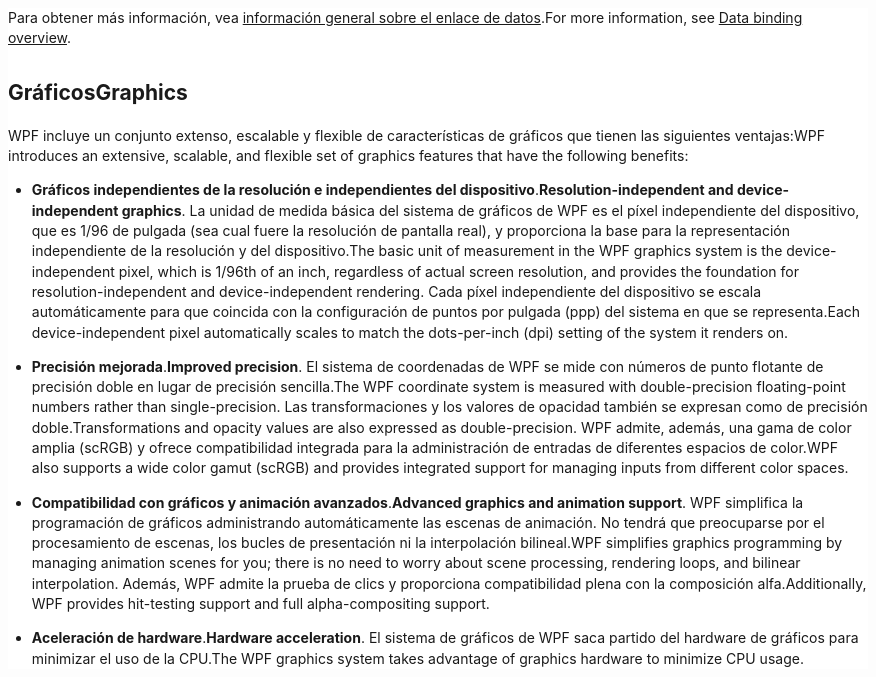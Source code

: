 <span data-ttu-id="cfedf-211">Para obtener más información, vea [información general sobre el enlace de datos](../../desktop-wpf/data/data-binding-overview.md).</span><span class="sxs-lookup"><span data-stu-id="cfedf-211">For more information, see [Data binding overview](../../desktop-wpf/data/data-binding-overview.md).</span></span>

## <a name="graphics"></a><span data-ttu-id="cfedf-212">Gráficos</span><span class="sxs-lookup"><span data-stu-id="cfedf-212">Graphics</span></span>

<span data-ttu-id="cfedf-213">WPF incluye un conjunto extenso, escalable y flexible de características de gráficos que tienen las siguientes ventajas:</span><span class="sxs-lookup"><span data-stu-id="cfedf-213">WPF introduces an extensive, scalable, and flexible set of graphics features that have the following benefits:</span></span>

- <span data-ttu-id="cfedf-214">**Gráficos independientes de la resolución e independientes del dispositivo**.</span><span class="sxs-lookup"><span data-stu-id="cfedf-214">**Resolution-independent and device-independent graphics**.</span></span> <span data-ttu-id="cfedf-215">La unidad de medida básica del sistema de gráficos de WPF es el píxel independiente del dispositivo, que es 1/96 de pulgada (sea cual fuere la resolución de pantalla real), y proporciona la base para la representación independiente de la resolución y del dispositivo.</span><span class="sxs-lookup"><span data-stu-id="cfedf-215">The basic unit of measurement in the WPF graphics system is the device-independent pixel, which is 1/96th of an inch, regardless of actual screen resolution, and provides the foundation for resolution-independent and device-independent rendering.</span></span> <span data-ttu-id="cfedf-216">Cada píxel independiente del dispositivo se escala automáticamente para que coincida con la configuración de puntos por pulgada (ppp) del sistema en que se representa.</span><span class="sxs-lookup"><span data-stu-id="cfedf-216">Each device-independent pixel automatically scales to match the dots-per-inch (dpi) setting of the system it renders on.</span></span>

- <span data-ttu-id="cfedf-217">**Precisión mejorada**.</span><span class="sxs-lookup"><span data-stu-id="cfedf-217">**Improved precision**.</span></span> <span data-ttu-id="cfedf-218">El sistema de coordenadas de WPF se mide con números de punto flotante de precisión doble en lugar de precisión sencilla.</span><span class="sxs-lookup"><span data-stu-id="cfedf-218">The WPF coordinate system is measured with double-precision floating-point numbers rather than single-precision.</span></span> <span data-ttu-id="cfedf-219">Las transformaciones y los valores de opacidad también se expresan como de precisión doble.</span><span class="sxs-lookup"><span data-stu-id="cfedf-219">Transformations and opacity values are also expressed as double-precision.</span></span> <span data-ttu-id="cfedf-220">WPF admite, además, una gama de color amplia (scRGB) y ofrece compatibilidad integrada para la administración de entradas de diferentes espacios de color.</span><span class="sxs-lookup"><span data-stu-id="cfedf-220">WPF also supports a wide color gamut (scRGB) and provides integrated support for managing inputs from different color spaces.</span></span>

- <span data-ttu-id="cfedf-221">**Compatibilidad con gráficos y animación avanzados**.</span><span class="sxs-lookup"><span data-stu-id="cfedf-221">**Advanced graphics and animation support**.</span></span> <span data-ttu-id="cfedf-222">WPF simplifica la programación de gráficos administrando automáticamente las escenas de animación. No tendrá que preocuparse por el procesamiento de escenas, los bucles de presentación ni la interpolación bilineal.</span><span class="sxs-lookup"><span data-stu-id="cfedf-222">WPF simplifies graphics programming by managing animation scenes for you; there is no need to worry about scene processing, rendering loops, and bilinear interpolation.</span></span> <span data-ttu-id="cfedf-223">Además, WPF admite la prueba de clics y proporciona compatibilidad plena con la composición alfa.</span><span class="sxs-lookup"><span data-stu-id="cfedf-223">Additionally, WPF provides hit-testing support and full alpha-compositing support.</span></span>

- <span data-ttu-id="cfedf-224">**Aceleración de hardware**.</span><span class="sxs-lookup"><span data-stu-id="cfedf-224">**Hardware acceleration**.</span></span> <span data-ttu-id="cfedf-225">El sistema de gráficos de WPF saca partido del hardware de gráficos para minimizar el uso de la CPU.</span><span class="sxs-lookup"><span data-stu-id="cfedf-225">The WPF graphics system takes advantage of graphics hardware to minimize CPU usage.</span></span>
